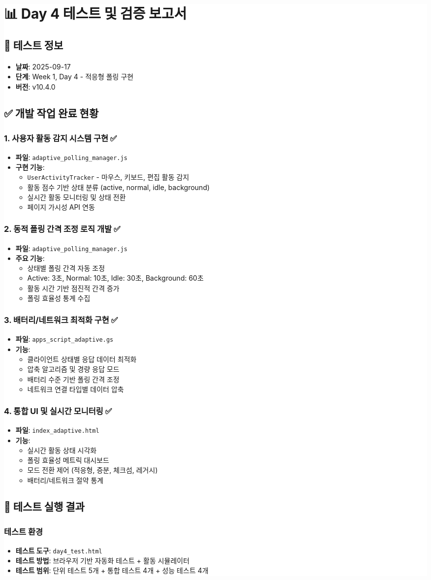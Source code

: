 # 📊 Day 4 테스트 및 검증 보고서

## 📅 테스트 정보
- **날짜**: 2025-09-17
- **단계**: Week 1, Day 4 - 적응형 폴링 구현
- **버전**: v10.4.0

## ✅ 개발 작업 완료 현황

### 1. 사용자 활동 감지 시스템 구현 ✅
- **파일**: `adaptive_polling_manager.js`
- **구현 기능**:
  - `UserActivityTracker` - 마우스, 키보드, 편집 활동 감지
  - 활동 점수 기반 상태 분류 (active, normal, idle, background)
  - 실시간 활동 모니터링 및 상태 전환
  - 페이지 가시성 API 연동

### 2. 동적 폴링 간격 조정 로직 개발 ✅
- **파일**: `adaptive_polling_manager.js`
- **주요 기능**:
  - 상태별 폴링 간격 자동 조정
  - Active: 3초, Normal: 10초, Idle: 30초, Background: 60초
  - 활동 시간 기반 점진적 간격 증가
  - 폴링 효율성 통계 수집

### 3. 배터리/네트워크 최적화 구현 ✅
- **파일**: `apps_script_adaptive.gs`
- **기능**:
  - 클라이언트 상태별 응답 데이터 최적화
  - 압축 알고리즘 및 경량 응답 모드
  - 배터리 수준 기반 폴링 간격 조정
  - 네트워크 연결 타입별 데이터 압축

### 4. 통합 UI 및 실시간 모니터링 ✅
- **파일**: `index_adaptive.html`
- **기능**:
  - 실시간 활동 상태 시각화
  - 폴링 효율성 메트릭 대시보드
  - 모드 전환 제어 (적응형, 증분, 체크섬, 레거시)
  - 배터리/네트워크 절약 통계

## 🧪 테스트 실행 결과

### 테스트 환경
- **테스트 도구**: `day4_test.html`
- **테스트 방법**: 브라우저 기반 자동화 테스트 + 활동 시뮬레이터
- **테스트 범위**: 단위 테스트 5개 + 통합 테스트 4개 + 성능 테스트 4개
